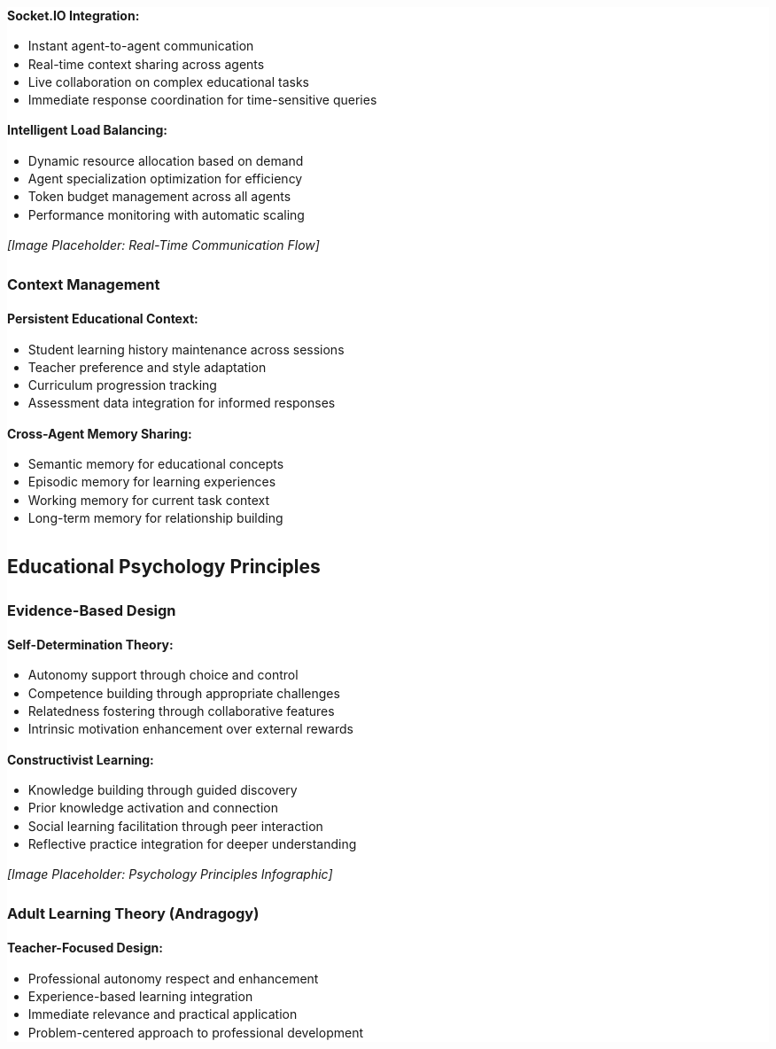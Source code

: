 **Socket.IO Integration:**
- Instant agent-to-agent communication
- Real-time context sharing across agents
- Live collaboration on complex educational tasks
- Immediate response coordination for time-sensitive queries

**Intelligent Load Balancing:**
- Dynamic resource allocation based on demand
- Agent specialization optimization for efficiency
- Token budget management across all agents
- Performance monitoring with automatic scaling

*[Image Placeholder: Real-Time Communication Flow]*

### Context Management

**Persistent Educational Context:**
- Student learning history maintenance across sessions
- Teacher preference and style adaptation
- Curriculum progression tracking
- Assessment data integration for informed responses

**Cross-Agent Memory Sharing:**
- Semantic memory for educational concepts
- Episodic memory for learning experiences
- Working memory for current task context
- Long-term memory for relationship building

## Educational Psychology Principles

### Evidence-Based Design

**Self-Determination Theory:**
- Autonomy support through choice and control
- Competence building through appropriate challenges
- Relatedness fostering through collaborative features
- Intrinsic motivation enhancement over external rewards

**Constructivist Learning:**
- Knowledge building through guided discovery
- Prior knowledge activation and connection
- Social learning facilitation through peer interaction
- Reflective practice integration for deeper understanding

*[Image Placeholder: Psychology Principles Infographic]*

### Adult Learning Theory (Andragogy)

**Teacher-Focused Design:**
- Professional autonomy respect and enhancement
- Experience-based learning integration
- Immediate relevance and practical application
- Problem-centered approach to professional development
